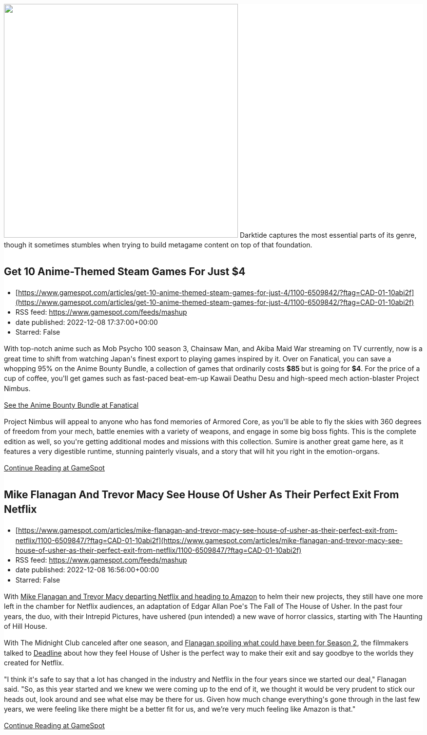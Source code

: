 <img height="480" src="https://www.gamespot.com/a/uploads/square_medium/1574/15746725/4073799-reviews_warhammer40kdarktide_site.jpg" width="480" /> Darktide captures the most essential parts of its genre, though it sometimes stumbles when trying to build metagame content on top of that foundation.

## Get 10 Anime-Themed Steam Games For Just $4
 - [https://www.gamespot.com/articles/get-10-anime-themed-steam-games-for-just-4/1100-6509842/?ftag=CAD-01-10abi2f](https://www.gamespot.com/articles/get-10-anime-themed-steam-games-for-just-4/1100-6509842/?ftag=CAD-01-10abi2f)
 - RSS feed: https://www.gamespot.com/feeds/mashup
 - date published: 2022-12-08 17:37:00+00:00
 - Starred: False

<p>With top-notch anime such as Mob Psycho 100 season 3, Chainsaw Man, and Akiba Maid War streaming on TV currently, now is a great time to shift from watching Japan's finest export to playing games inspired by it. Over on Fanatical, you can save a whopping 95% on the Anime Bounty Bundle, a collection of games that ordinarily costs <strong>$85 </strong>but is going for <strong>$4</strong>. For the price of a cup of coffee, you'll get games such as fast-paced beat-em-up Kawaii Deathu Desu and high-speed mech action-blaster Project Nimbus.</p><div class="norewrite" title="">           <a href="https://www.anrdoezrs.net/links/9020176/type/dlg/sid/subid_value/https://www.fanatical.com/en/bundle/anime-bounty-bundle">See the Anime Bounty Bundle at Fanatical</a> </div><p> </p><p>Project Nimbus will appeal to anyone who has fond memories of Armored Core, as you'll be able to fly the skies with 360 degrees of freedom from your mech, battle enemies with a variety of weapons, and engage in some big boss fights. This is the complete edition as well, so you're getting additional modes and missions with this collection. Sumire is another great game here, as it features a very digestible runtime, stunning painterly visuals, and a story that will hit you right in the emotion-organs.</p><a href="https://www.gamespot.com/articles/get-10-anime-themed-steam-games-for-just-4/1100-6509842/?ftag=CAD-01-10abi2f/">Continue Reading at GameSpot</a>

## Mike Flanagan And Trevor Macy See House Of Usher As Their Perfect Exit From Netflix
 - [https://www.gamespot.com/articles/mike-flanagan-and-trevor-macy-see-house-of-usher-as-their-perfect-exit-from-netflix/1100-6509847/?ftag=CAD-01-10abi2f](https://www.gamespot.com/articles/mike-flanagan-and-trevor-macy-see-house-of-usher-as-their-perfect-exit-from-netflix/1100-6509847/?ftag=CAD-01-10abi2f)
 - RSS feed: https://www.gamespot.com/feeds/mashup
 - date published: 2022-12-08 16:56:00+00:00
 - Starred: False

<p>With <a href="https://www.gamespot.com/articles/prolific-netflix-horror-creator-mike-flanagan-leaves-for-new-deal-at-amazon/1100-6509650/">Mike Flanagan and Trevor Macy departing Netflix and heading to Amazon</a> to helm their new projects, they still have one more left in the chamber for Netflix audiences, an adaptation of Edgar Allan Poe's The Fall of The House of Usher. In the past four years, the duo, with their Intrepid Pictures, have ushered (pun intended) a new wave of horror classics, starting with The Haunting of Hill House.</p><p>With The Midnight Club canceled after one season, and <a href="https://www.gamespot.com/articles/mike-flanagan-spoils-all-of-proposed-midnight-club-season-2-after-netflix-cancelation/1100-6509671/">Flanagan spoiling what could have been for Season 2</a>, the filmmakers talked to <a href="https://deadline.com/2022/12/mike-flanagan-amp-trevor-macy-the-dark-tower-series-movies-netflix-exit-midnight-club-canceled-amazon-intrepid-1235191018/">Deadline</a> about how they feel House of Usher is the perfect way to make their exit and say goodbye to the worlds they created for Netflix.</p><p>"I think it's safe to say that a lot has changed in the industry and Netflix in the four years since we started our deal," Flanagan said. "So, as this year started and we knew we were coming up to the end of it, we thought it would be very prudent to stick our heads out, look around and see what else may be there for us. Given how much change everything's gone through in the last few years, we were feeling like there might be a better fit for us, and we’re very much feeling like Amazon is that."</p><a href="https://www.gamespot.com/articles/mike-flanagan-and-trevor-macy-see-house-of-usher-as-their-perfect-exit-from-netflix/1100-6509847/?ftag=CAD-01-10abi2f/">Continue Reading at GameSpot</a>
